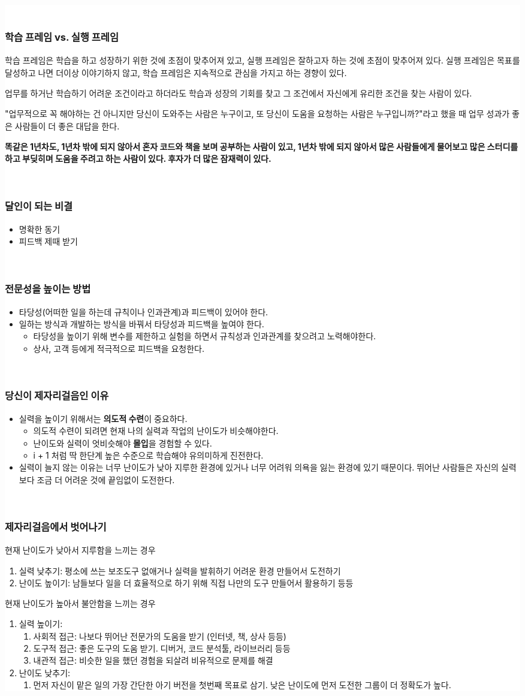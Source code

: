 <br>

### 학습 프레임 vs. 실행 프레임

학습 프레임은 학습을 하고 성장하기 위한 것에 초점이 맞추어져 있고, 실행 프레임은 잘하고자 하는 것에 초점이 맞추어져 있다. 실행 프레임은 목표를 달성하고 나면 더이상 이야기하지 않고, 학습 프레임은 지속적으로 관심을 가지고 하는 경향이 있다. 

업무를 하거난 학습하기 어려운 조건이라고 하더라도 학습과 성장의 기회를 찾고 그 조건에서 자신에게 유리한 조건을 찾는 사람이 있다. 

"업무적으로 꼭 해야하는 건 아니지만 당신이 도와주는 사람은 누구이고, 또 당신이 도움을 요청하는 사람은 누구입니까?"라고 했을 때 업무 성과가 좋은 사람들이 더 좋은 대답을 한다. 

**똑같은 1년차도, 1년차 밖에 되지 않아서 혼자 코드와 책을 보며 공부하는 사람이 있고, 1년차 밖에 되지 않아서 많은 사람들에게 물어보고 많은 스터디를 하고 부딪히며 도움을 주려고 하는 사람이 있다. 후자가 더 많은 잠재력이 있다.** 

<br>

### 달인이 되는 비결

- 명확한 동기
- 피드백 제때 받기

<br>

### 전문성을 높이는 방법

- 타당성(어떠한 일을 하는데 규칙이나 인과관계)과 피드백이 있어야 한다.
- 일하는 방식과 개발하는 방식을 바꿔서 타당성과 피드백을 높여야 한다.
    - 타당성을 높이기 위해 변수를 제한하고 실험을 하면서 규칙성과 인과관계를 찾으려고 노력해야한다.
    - 상사, 고객 등에게 적극적으로 피드백을 요청한다.

<br>

### 당신이 제자리걸음인 이유

- 실력을 높이기 위해서는 **의도적 수련**이 중요하다.
    - 의도적 수련이 되려면 현재 나의 실력과 작업의 난이도가 비슷해야한다.
    - 난이도와 실력이 엇비슷해야 **몰입**을 경험할 수 있다.
    - i + 1 처럼 딱 한단계 높은 수준으로 학습해야 유의미하게 진전한다.
- 실력이 늘지 않는 이유는 너무 난이도가 낮아 지루한 환경에 있거나 너무 어려워 의욕을 잃는 환경에 있기 때문이다. 뛰어난 사람들은 자신의 실력보다 조금 더 어려운 것에 끝임없이 도전한다.

<br>

### 제자리걸음에서 벗어나기

현재 난이도가 낮아서 지루함을 느끼는 경우 

1. 실력 낮추기: 평소에 쓰는 보조도구 없애거나 실력을 발휘하기 어려운 환경 만들어서 도전하기
2. 난이도 높이기: 남들보다 일을 더 효율적으로 하기 위해 직접 나만의 도구 만들어서 활용하기 등등

현재 난이도가 높아서 불안함을 느끼는 경우

1. 실력 높이기: 
    1. 사회적 접근: 나보다 뛰어난 전문가의 도움을 받기 (인터넷, 책, 상사 등등) 
    2. 도구적 접근: 좋은 도구의 도움 받기. 디버거, 코드 분석툴, 라이브러리 등등
    3. 내관적 접근: 비슷한 일을 했던 경험을 되살려 비유적으로 문제를 해결 
2. 난이도 낮추기:
    1. 먼저 자신이 맡은 일의 가장 간단한 아기 버전을 첫번째 목표로 삼기. 낮은 난이도에 먼저 도전한 그룹이 더 정확도가 높다. 

